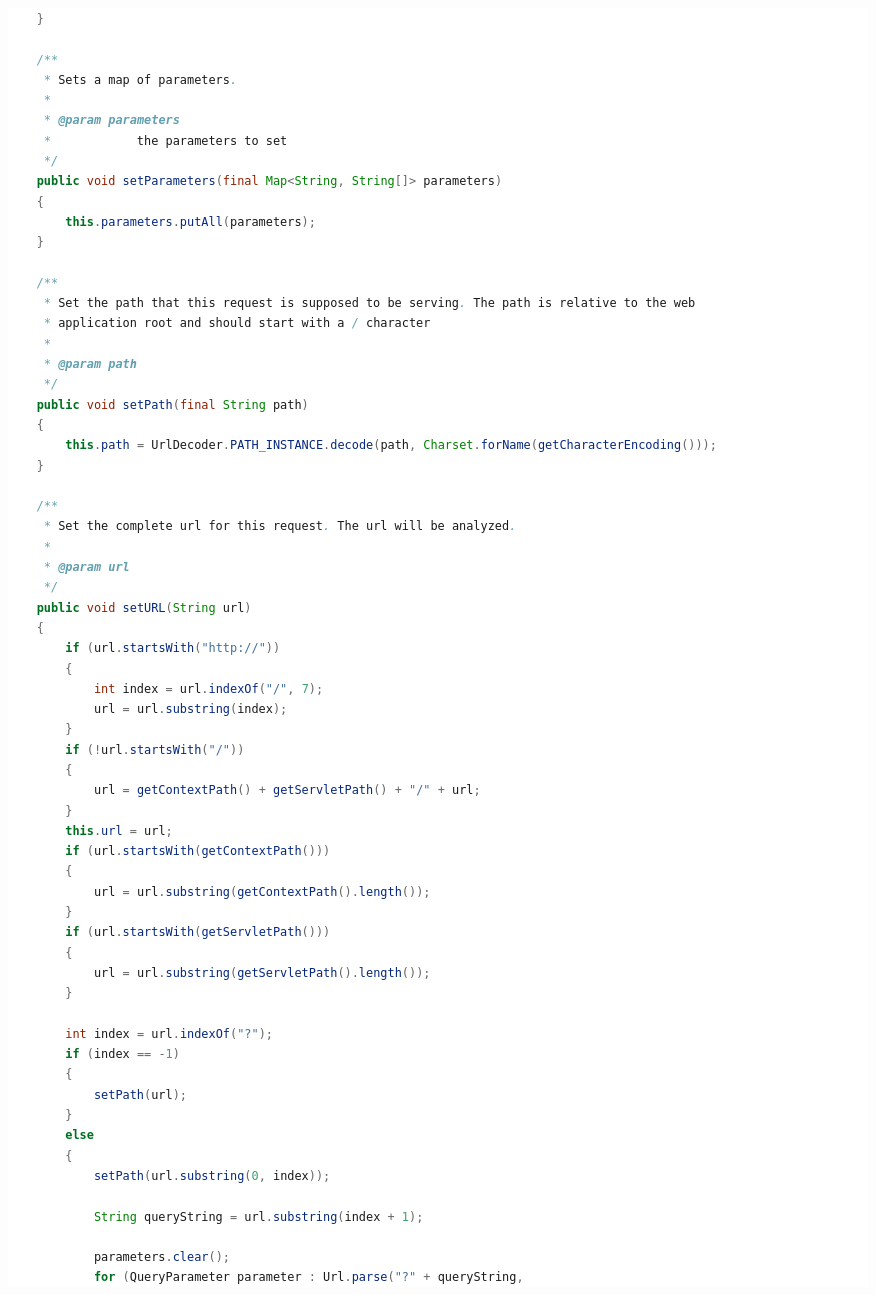 ```java
	}

	/**
	 * Sets a map of parameters.
	 * 
	 * @param parameters
	 *            the parameters to set
	 */
	public void setParameters(final Map<String, String[]> parameters)
	{
		this.parameters.putAll(parameters);
	}

	/**
	 * Set the path that this request is supposed to be serving. The path is relative to the web
	 * application root and should start with a / character
	 * 
	 * @param path
	 */
	public void setPath(final String path)
	{
		this.path = UrlDecoder.PATH_INSTANCE.decode(path, Charset.forName(getCharacterEncoding()));
	}

	/**
	 * Set the complete url for this request. The url will be analyzed.
	 * 
	 * @param url
	 */
	public void setURL(String url)
	{
		if (url.startsWith("http://"))
		{
			int index = url.indexOf("/", 7);
			url = url.substring(index);
		}
		if (!url.startsWith("/"))
		{
			url = getContextPath() + getServletPath() + "/" + url;
		}
		this.url = url;
		if (url.startsWith(getContextPath()))
		{
			url = url.substring(getContextPath().length());
		}
		if (url.startsWith(getServletPath()))
		{
			url = url.substring(getServletPath().length());
		}

		int index = url.indexOf("?");
		if (index == -1)
		{
			setPath(url);
		}
		else
		{
			setPath(url.substring(0, index));

			String queryString = url.substring(index + 1);

			parameters.clear();
			for (QueryParameter parameter : Url.parse("?" + queryString,
```